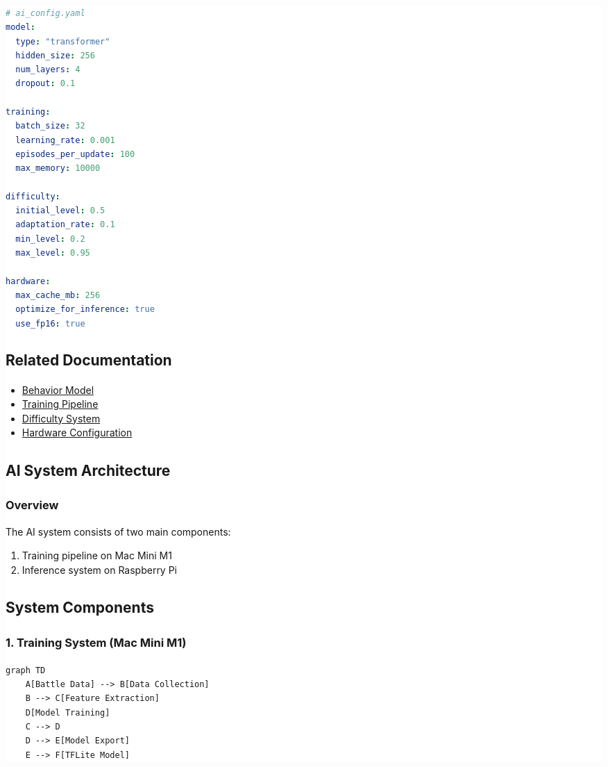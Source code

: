 ```yaml
# ai_config.yaml
model:
  type: "transformer"
  hidden_size: 256
  num_layers: 4
  dropout: 0.1

training:
  batch_size: 32
  learning_rate: 0.001
  episodes_per_update: 100
  max_memory: 10000

difficulty:
  initial_level: 0.5
  adaptation_rate: 0.1
  min_level: 0.2
  max_level: 0.95

hardware:
  max_cache_mb: 256
  optimize_for_inference: true
  use_fp16: true
```

## Related Documentation
- [Behavior Model](../../technical/ai-system/behavior-model.md)
- [Training Pipeline](../../technical/ai-system/training-pipeline.md)
- [Difficulty System](../../technical/ai-system/difficulty-system.md)
- [Hardware Configuration](../../technical/hardware/configuration.md)

## AI System Architecture

### Overview

The AI system consists of two main components:
1. Training pipeline on Mac Mini M1
2. Inference system on Raspberry Pi

## System Components

### 1. Training System (Mac Mini M1)

```mermaid
graph TD
    A[Battle Data] --> B[Data Collection]
    B --> C[Feature Extraction]
    D[Model Training]
    C --> D
    D --> E[Model Export]
    E --> F[TFLite Model]
```
